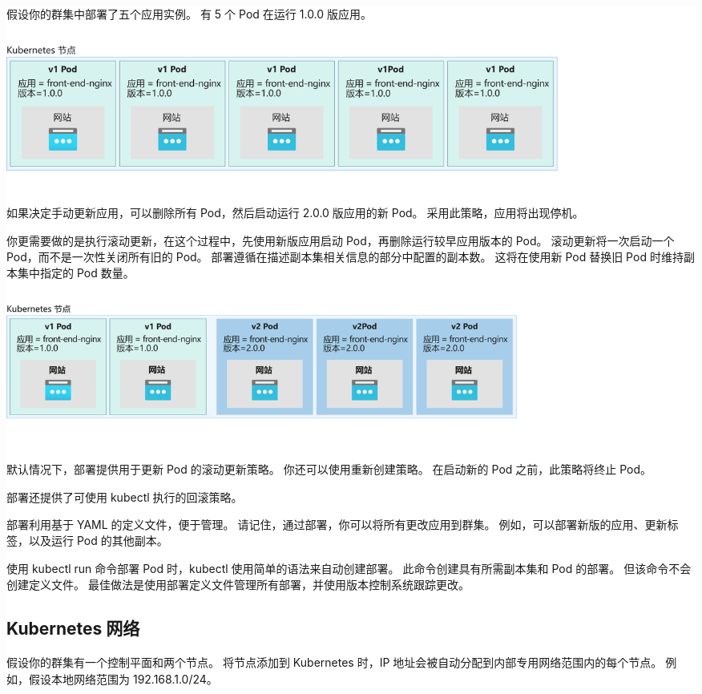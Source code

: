 假设你的群集中部署了五个应用实例。 有 5 个 Pod 在运行 1.0.0 版应用。

<img src="aks-imgs/pods-running-same-version.svg" alt="" style="width:80%" />

如果决定手动更新应用，可以删除所有 Pod，然后启动运行 2.0.0 版应用的新 Pod。 采用此策略，应用将出现停机。

你更需要做的是执行滚动更新，在这个过程中，先使用新版应用启动 Pod，再删除运行较早应用版本的 Pod。 滚动更新将一次启动一个 Pod，而不是一次性关闭所有旧的 Pod。 部署遵循在描述副本集相关信息的部分中配置的副本数。 这将在使用新 Pod 替换旧 Pod 时维持副本集中指定的 Pod 数量。

<img src="aks-imgs/pods-running-different-version.svg" alt="" style="width:80%" />

默认情况下，部署提供用于更新 Pod 的滚动更新策略。 你还可以使用重新创建策略。 在启动新的 Pod 之前，此策略将终止 Pod。

部署还提供了可使用 kubectl 执行的回滚策略。

部署利用基于 YAML 的定义文件，便于管理。 请记住，通过部署，你可以将所有更改应用到群集。 例如，可以部署新版的应用、更新标签，以及运行 Pod 的其他副本。

使用 kubectl run 命令部署 Pod 时，kubectl 使用简单的语法来自动创建部署。 此命令创建具有所需副本集和 Pod 的部署。 但该命令不会创建定义文件。 最佳做法是使用部署定义文件管理所有部署，并使用版本控制系统跟踪更改。

## Kubernetes 网络

假设你的群集有一个控制平面和两个节点。 将节点添加到 Kubernetes 时，IP 地址会被自动分配到内部专用网络范围内的每个节点。 例如，假设本地网络范围为 192.168.1.0/24。
